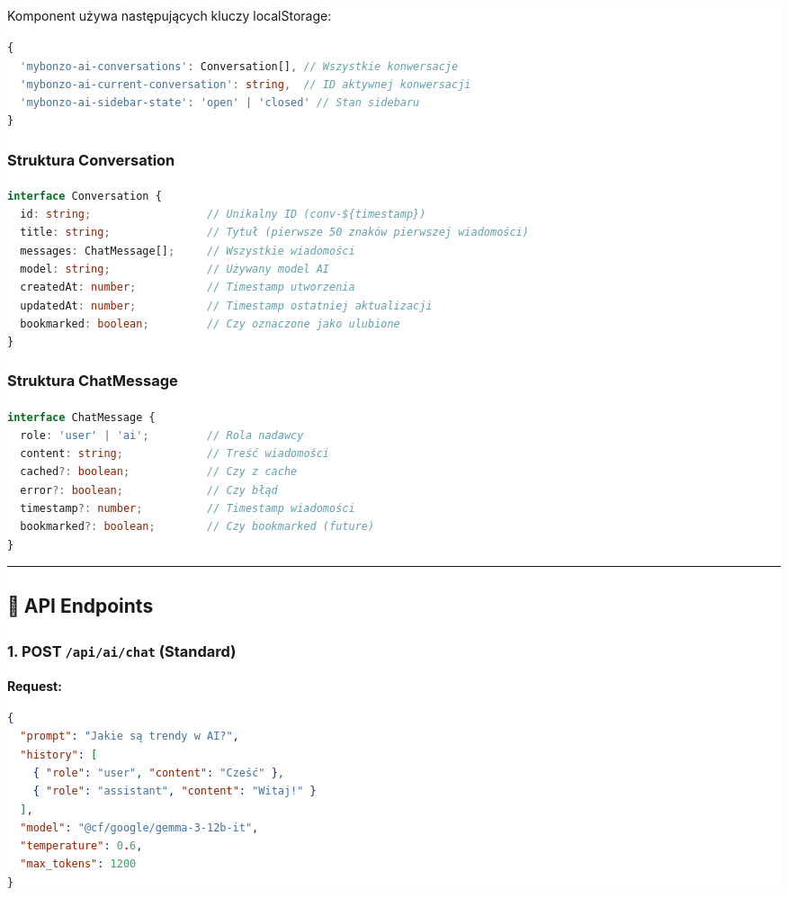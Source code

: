 Komponent używa następujących kluczy localStorage:

```typescript
{
  'mybonzo-ai-conversations': Conversation[], // Wszystkie konwersacje
  'mybonzo-ai-current-conversation': string,  // ID aktywnej konwersacji
  'mybonzo-ai-sidebar-state': 'open' | 'closed' // Stan sidebaru
}
```

### Struktura Conversation

```typescript
interface Conversation {
  id: string;                  // Unikalny ID (conv-${timestamp})
  title: string;               // Tytuł (pierwsze 50 znaków pierwszej wiadomości)
  messages: ChatMessage[];     // Wszystkie wiadomości
  model: string;               // Używany model AI
  createdAt: number;           // Timestamp utworzenia
  updatedAt: number;           // Timestamp ostatniej aktualizacji
  bookmarked: boolean;         // Czy oznaczone jako ulubione
}
```

### Struktura ChatMessage

```typescript
interface ChatMessage {
  role: 'user' | 'ai';         // Rola nadawcy
  content: string;             // Treść wiadomości
  cached?: boolean;            // Czy z cache
  error?: boolean;             // Czy błąd
  timestamp?: number;          // Timestamp wiadomości
  bookmarked?: boolean;        // Czy bookmarked (future)
}
```

---

## 📡 API Endpoints

### 1. POST `/api/ai/chat` (Standard)

**Request:**
```json
{
  "prompt": "Jakie są trendy w AI?",
  "history": [
    { "role": "user", "content": "Cześć" },
    { "role": "assistant", "content": "Witaj!" }
  ],
  "model": "@cf/google/gemma-3-12b-it",
  "temperature": 0.6,
  "max_tokens": 1200
}
```
